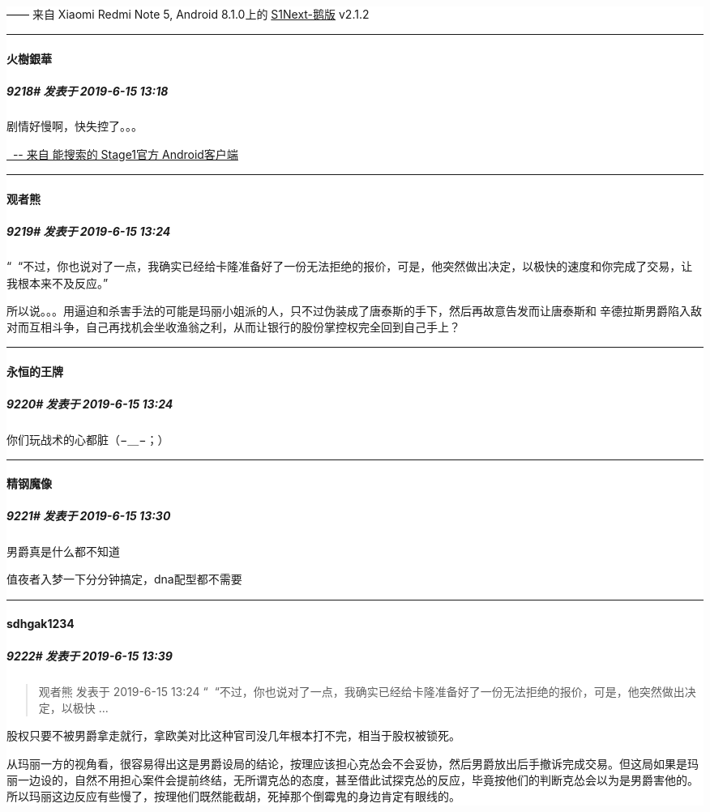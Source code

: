 —— 来自 Xiaomi Redmi Note 5, Android 8.1.0上的 [S1Next-鹅版](https://github.com/ykrank/S1-Next/releases) v2.1.2


*****

####  火樹銀華  
##### 9218#       发表于 2019-6-15 13:18


剧情好慢啊，快失控了。。。

[  -- 来自 能搜索的 Stage1官方 Android客户端](https://www.coolapk.com/apk/140634)


*****

####  观者熊  
##### 9219#       发表于 2019-6-15 13:24


“  “不过，你也说对了一点，我确实已经给卡隆准备好了一份无法拒绝的报价，可是，他突然做出决定，以极快的速度和你完成了交易，让我根本来不及反应。”


所以说。。。用逼迫和杀害手法的可能是玛丽小姐派的人，只不过伪装成了唐泰斯的手下，然后再故意告发而让唐泰斯和 辛德拉斯男爵陷入敌对而互相斗争，自己再找机会坐收渔翁之利，从而让银行的股份掌控权完全回到自己手上？


*****

####  永恒的王牌  
##### 9220#       发表于 2019-6-15 13:24


你们玩战术的心都脏（−＿−；）


*****

####  精钢魔像  
##### 9221#       发表于 2019-6-15 13:30


男爵真是什么都不知道

值夜者入梦一下分分钟搞定，dna配型都不需要


*****

####  sdhgak1234  
##### 9222#       发表于 2019-6-15 13:39


<blockquote>观者熊 发表于 2019-6-15 13:24
“  “不过，你也说对了一点，我确实已经给卡隆准备好了一份无法拒绝的报价，可是，他突然做出决定，以极快 ...</blockquote>
股权只要不被男爵拿走就行，拿欧美对比这种官司没几年根本打不完，相当于股权被锁死。

从玛丽一方的视角看，很容易得出这是男爵设局的结论，按理应该担心克怂会不会妥协，然后男爵放出后手撤诉完成交易。但这局如果是玛丽一边设的，自然不用担心案件会提前终结，无所谓克怂的态度，甚至借此试探克怂的反应，毕竟按他们的判断克怂会以为是男爵害他的。所以玛丽这边反应有些慢了，按理他们既然能截胡，死掉那个倒霉鬼的身边肯定有眼线的。
